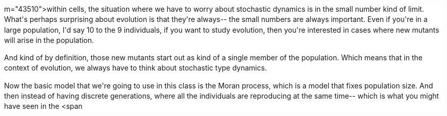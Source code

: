   m="43510">within</span> <span m="43750">cells,</span> <span
  m="44510">the</span> <span m="44830">situation</span> <span
  m="45230">where</span> <span m="45320">we</span> <span m="45410">have</span>
  <span m="45480">to</span> <span m="45580">worry</span> <span
  m="45750">about</span> <span m="45980">stochastic</span> <span
  m="46430">dynamics</span> <span m="47250">is</span> <span m="47840">in</span>
  <span m="47990">the</span> <span m="48070">small</span> <span
  m="48560">number</span> <span m="49000">kind</span> <span m="49150">of</span>
  <span m="49230">limit.</span> <span m="50570">What's</span> <span
  m="51390">perhaps</span> <span m="51850">surprising</span> <span
  m="52460">about</span> <span m="52800">evolution</span> <span
  m="53690">is</span> <span m="53890">that</span> <span m="55310">they're</span>
  <span m="55480">always--</span> <span m="56020">the</span> <span
  m="56200">small</span> <span m="56420">numbers</span> <span
  m="56720">are</span> <span m="56820">always</span> <span
  m="57270">important.</span> <span m="58570">Even</span> <span
  m="58830">if</span> <span m="58910">you're</span> <span m="59080">in a</span>
  <span m="59140">large</span> <span m="59540">population,</span> <span
  m="60570">I'd</span> <span m="60780">say</span> <span m="61050">10</span>
  <span m="61530">to</span> <span m="61580">the</span> <span m="61670">9</span>
  <span m="61950">individuals,</span> <span m="62610">if</span> <span
  m="62960">you</span> <span m="63100">want</span> <span m="63220">to</span>
  <span m="63280">study</span> <span m="63560">evolution,</span> <span
  m="64480">then</span> <span m="64620">you're</span> <span
  m="64750">interested</span> <span m="65110">in</span> <span
  m="65200">cases</span> <span m="65580">where</span> <span m="65790">new</span>
  <span m="66010">mutants</span> <span m="66400">will</span> <span
  m="66560">arise</span> <span m="66850">in</span> <span m="66920">the</span>
  <span m="67000">population.</span></p><p><span m="67530">And</span> <span
  m="67640">kind</span> <span m="67770">of</span> <span m="68280">by</span>
  <span m="68570">definition,</span> <span m="69410">those</span> <span
  m="69660">new</span> <span m="69800">mutants</span> <span
  m="70270">start</span> <span m="70580">out</span> <span m="71260">as</span>
  <span m="71600">kind</span> <span m="71700">of</span> <span m="71740">a</span>
  <span m="71790">single</span> <span m="72170">member</span> <span
  m="72830">of</span> <span m="72980">the</span> <span
  m="73070">population.</span> <span m="74040">Which</span> <span
  m="74470">means</span> <span m="74700">that</span> <span m="75100">in</span>
  <span m="75550">the</span> <span m="75620">context</span> <span
  m="76020">of</span> <span m="76090">evolution,</span> <span
  m="76450">we</span> <span m="76610">always</span> <span m="77040">have</span>
  <span m="77190">to</span> <span m="77280">think</span> <span
  m="77900">about</span> <span m="79320">stochastic</span> <span
  m="79880">type</span> <span m="80060">dynamics.</span></p><p><span
  m="82490">Now</span> <span m="82660">the</span> <span m="82870">basic</span>
  <span m="83860">model</span> <span m="84290">that</span> <span
  m="84380">we're</span> <span m="84500">going</span> <span m="84580">to</span>
  <span m="84620">use</span> <span m="84830">in</span> <span
  m="84940">this</span> <span m="85130">class</span> <span m="85500">is</span>
  <span m="85680">the</span> <span m="85770">Moran</span> <span
  m="86210">process,</span> <span m="87310">which</span> <span
  m="87840">is</span> <span m="88180">a</span> <span m="89050">model</span>
  <span m="89770">that</span> <span m="90440">fixes</span> <span
  m="90920">population</span> <span m="91420">size.</span> <span
  m="92220">And</span> <span m="92350">then</span> <span
  m="93090">instead</span> <span m="93340">of</span> <span
  m="93390">having</span> <span m="93670">discrete</span> <span
  m="95130">generations,</span> <span m="96220">where</span> <span m="96870">all
  the</span> <span m="97130">individuals</span> <span m="98190">are</span> <span
  m="98900">reproducing</span> <span m="99270">at the</span> <span
  m="99330">same</span> <span m="99500">time--</span> <span m="99740">which
  is</span> <span m="99890">what</span> <span m="100030">you</span> <span
  m="100120">might</span> <span m="100250">have</span> <span
  m="100320">seen</span> <span m="100580">in the</span> <span